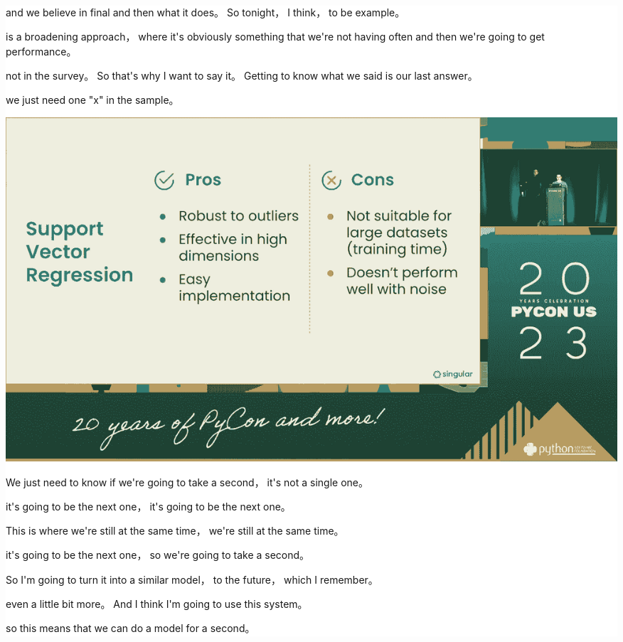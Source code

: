  and we believe in final and then what it does。 So tonight， I think， to be example。

 is a broadening approach， where it's obviously something that we're not having often and then we're going to get performance。

 not in the survey。 So that's why I want to say it。 Getting to know what we said is our last answer。

 we just need one "x" in the sample。

![](img/bdda7ec387967196cbef27c2ef043b69_5.png)

 We just need to know if we're going to take a second， it's not a single one。

 it's going to be the next one， it's going to be the next one。

 This is where we're still at the same time， we're still at the same time。

 it's going to be the next one， so we're going to take a second。

 So I'm going to turn it into a similar model， to the future， which I remember。

 even a little bit more。 And I think I'm going to use this system。

 so this means that we can do a model for a second。


